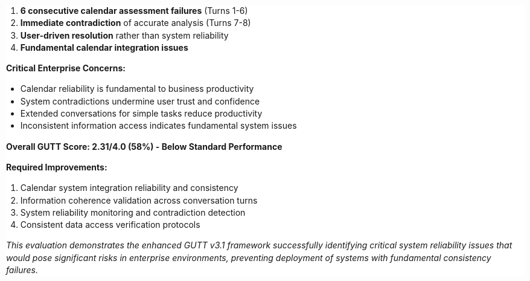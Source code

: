 1. **6 consecutive calendar assessment failures** (Turns 1-6)
2. **Immediate contradiction** of accurate analysis (Turns 7-8)
3. **User-driven resolution** rather than system reliability
4. **Fundamental calendar integration issues**

**Critical Enterprise Concerns:**
- Calendar reliability is fundamental to business productivity
- System contradictions undermine user trust and confidence
- Extended conversations for simple tasks reduce productivity
- Inconsistent information access indicates fundamental system issues

**Overall GUTT Score: 2.31/4.0 (58%) - Below Standard Performance**

**Required Improvements:**
1. Calendar system integration reliability and consistency
2. Information coherence validation across conversation turns
3. System reliability monitoring and contradiction detection
4. Consistent data access verification protocols

*This evaluation demonstrates the enhanced GUTT v3.1 framework successfully identifying critical system reliability issues that would pose significant risks in enterprise environments, preventing deployment of systems with fundamental consistency failures.*